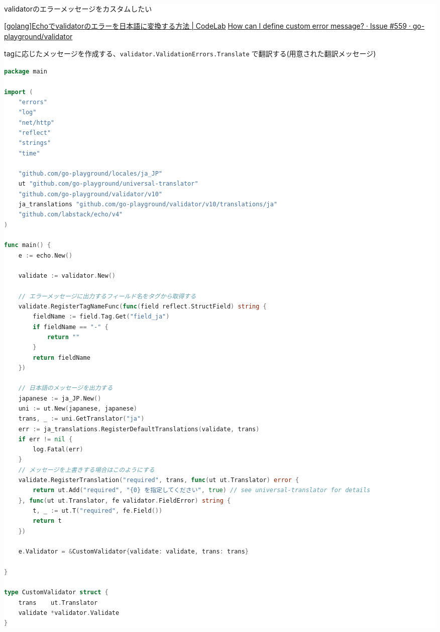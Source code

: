 validatorのエラーメッセージをカスタムしたい

[\[golang\]Echoでvalidatorのエラーを日本語に変換する方法 | CodeLab](https://codelab.website/golang-echo-validator-translation/)
[How can I define custom error message? · Issue #559 · go-playground/validator](https://github.com/go-playground/validator/issues/559)

tagに応じたメッセージを作成する、`validator.ValidationErrors.Translate` で翻訳する(用意された翻訳メッセージ)

````go
package main

import (
	"errors"
	"log"
	"net/http"
	"reflect"
	"strings"
	"time"

	"github.com/go-playground/locales/ja_JP"
	ut "github.com/go-playground/universal-translator"
	"github.com/go-playground/validator/v10"
	ja_translations "github.com/go-playground/validator/v10/translations/ja"
	"github.com/labstack/echo/v4"
)

func main() {
	e := echo.New()

	validate := validator.New()

	// エラーメッセージに出力するフィールド名をタグから取得する
	validate.RegisterTagNameFunc(func(field reflect.StructField) string {
		fieldName := field.Tag.Get("field_ja")
		if fieldName == "-" {
			return ""
		}
		return fieldName
	})

	// 日本語のメッセージを出力する
	japanese := ja_JP.New()
	uni := ut.New(japanese, japanese)
	trans, _ := uni.GetTranslator("ja")
	err := ja_translations.RegisterDefaultTranslations(validate, trans)
	if err != nil {
		log.Fatal(err)
	}
	// メッセージを上書きする場合はこのようにする
	validate.RegisterTranslation("required", trans, func(ut ut.Translator) error {
		return ut.Add("required", "{0} を指定してください", true) // see universal-translator for details
	}, func(ut ut.Translator, fe validator.FieldError) string {
		t, _ := ut.T("required", fe.Field())
		return t
	})

	e.Validator = &CustomValidator{validate: validate, trans: trans}

}

type CustomValidator struct {
	trans    ut.Translator
	validate *validator.Validate
}
````